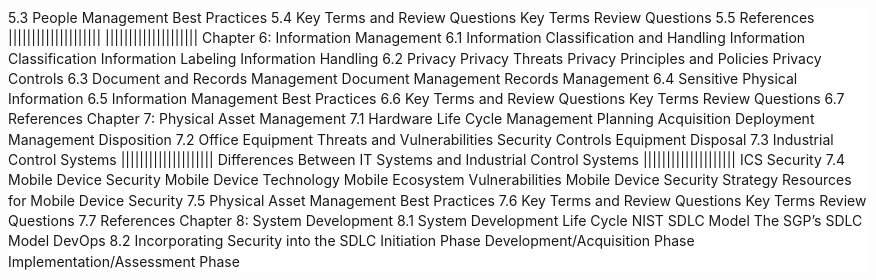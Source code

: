  5.3 People Management Best Practices
 5.4 Key Terms and Review Questions
 Key Terms
 Review Questions
 5.5 References
 ||||||||||||||||||||
||||||||||||||||||||
 Chapter 6: Information Management
 6.1 Information Classification and Handling
 Information Classification
 Information Labeling
 Information Handling
 6.2 Privacy
 Privacy Threats
 Privacy Principles and Policies
 Privacy Controls
 6.3 Document and Records Management
 Document Management
 Records Management
 6.4 Sensitive Physical Information
 6.5 Information Management Best Practices
 6.6 Key Terms and Review Questions
 Key Terms
 Review Questions
 6.7 References
 Chapter 7: Physical Asset Management
 7.1 Hardware Life Cycle Management
 Planning
 Acquisition
 Deployment
 Management
 Disposition
 7.2 Office Equipment
 Threats and Vulnerabilities
 Security Controls
 Equipment Disposal
 7.3 Industrial Control Systems
 ||||||||||||||||||||
 Differences Between IT Systems and Industrial Control Systems
||||||||||||||||||||
 ICS Security
 7.4 Mobile Device Security
 Mobile Device Technology
 Mobile Ecosystem
 Vulnerabilities
 Mobile Device Security Strategy
 Resources for Mobile Device Security
 7.5 Physical Asset Management Best Practices
 7.6 Key Terms and Review Questions
 Key Terms
 Review Questions
 7.7 References
 Chapter 8: System Development
 8.1 System Development Life Cycle
 NIST SDLC Model
 The SGP’s SDLC Model
 DevOps
 8.2 Incorporating Security into the SDLC
 Initiation Phase
 Development/Acquisition Phase
 Implementation/Assessment Phase